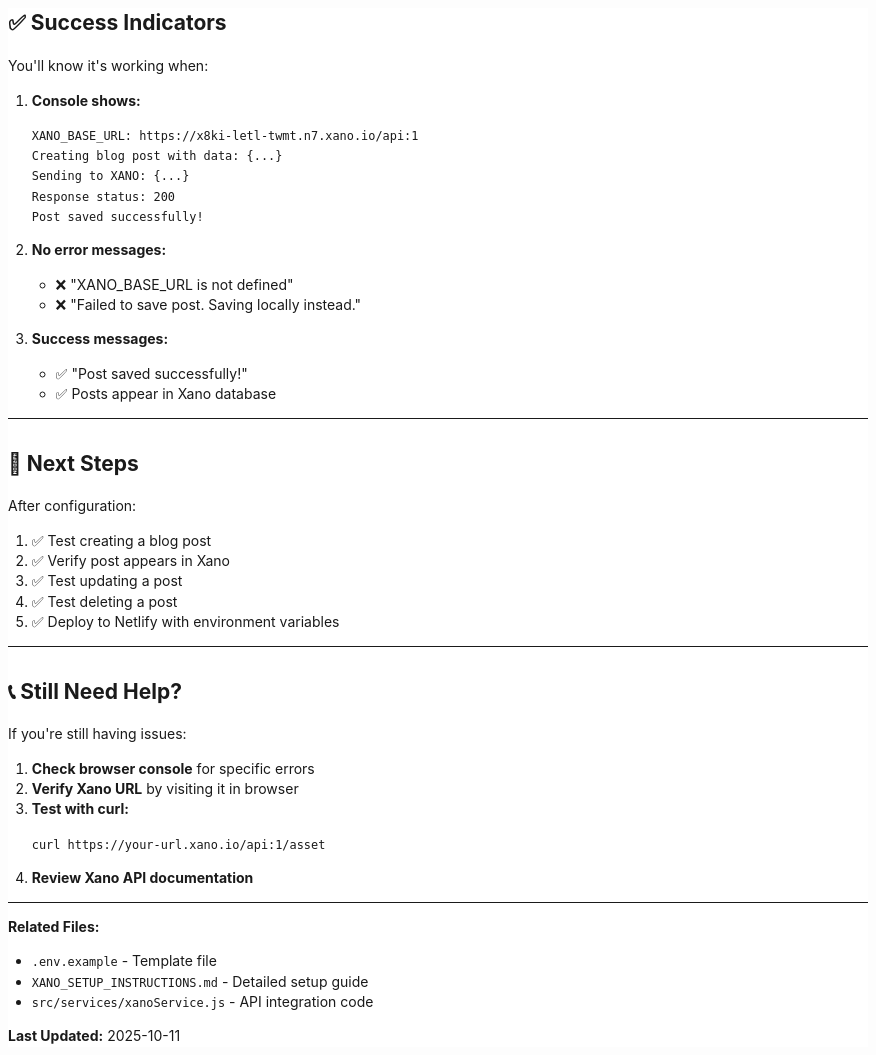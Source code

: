 
## ✅ Success Indicators

You'll know it's working when:

1. **Console shows:**
   ```
   XANO_BASE_URL: https://x8ki-letl-twmt.n7.xano.io/api:1
   Creating blog post with data: {...}
   Sending to XANO: {...}
   Response status: 200
   Post saved successfully!
   ```

2. **No error messages:**
   - ❌ "XANO_BASE_URL is not defined"
   - ❌ "Failed to save post. Saving locally instead."

3. **Success messages:**
   - ✅ "Post saved successfully!"
   - ✅ Posts appear in Xano database

---

## 🎯 Next Steps

After configuration:
1. ✅ Test creating a blog post
2. ✅ Verify post appears in Xano
3. ✅ Test updating a post
4. ✅ Test deleting a post
5. ✅ Deploy to Netlify with environment variables

---

## 📞 Still Need Help?

If you're still having issues:

1. **Check browser console** for specific errors
2. **Verify Xano URL** by visiting it in browser
3. **Test with curl:**
   ```bash
   curl https://your-url.xano.io/api:1/asset
   ```
4. **Review Xano API documentation**

---

**Related Files:**
- `.env.example` - Template file
- `XANO_SETUP_INSTRUCTIONS.md` - Detailed setup guide
- `src/services/xanoService.js` - API integration code

**Last Updated:** 2025-10-11